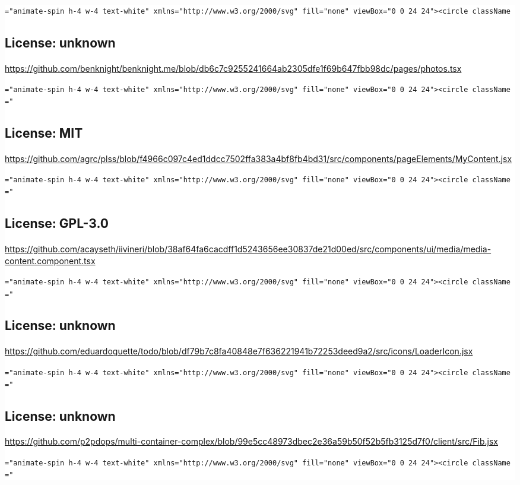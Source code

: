 ```
="animate-spin h-4 w-4 text-white" xmlns="http://www.w3.org/2000/svg" fill="none" viewBox="0 0 24 24"><circle className
```


## License: unknown
https://github.com/benknight/benknight.me/blob/db6c7c9255241664ab2305dfe1f69b647fbb98dc/pages/photos.tsx

```
="animate-spin h-4 w-4 text-white" xmlns="http://www.w3.org/2000/svg" fill="none" viewBox="0 0 24 24"><circle className="
```


## License: MIT
https://github.com/agrc/plss/blob/f4966c097c4ed1ddcc7502ffa383a4bf8fb4bd31/src/components/pageElements/MyContent.jsx

```
="animate-spin h-4 w-4 text-white" xmlns="http://www.w3.org/2000/svg" fill="none" viewBox="0 0 24 24"><circle className="
```


## License: GPL-3.0
https://github.com/acayseth/iivineri/blob/38af64fa6cacdff1d5243656ee30837de21d00ed/src/components/ui/media/media-content.component.tsx

```
="animate-spin h-4 w-4 text-white" xmlns="http://www.w3.org/2000/svg" fill="none" viewBox="0 0 24 24"><circle className="
```


## License: unknown
https://github.com/eduardoguette/todo/blob/df79b7c8fa40848e7f636221941b72253deed9a2/src/icons/LoaderIcon.jsx

```
="animate-spin h-4 w-4 text-white" xmlns="http://www.w3.org/2000/svg" fill="none" viewBox="0 0 24 24"><circle className="
```


## License: unknown
https://github.com/p2pdops/multi-container-complex/blob/99e5cc48973dbec2e36a59b50f52b5fb3125d7f0/client/src/Fib.jsx

```
="animate-spin h-4 w-4 text-white" xmlns="http://www.w3.org/2000/svg" fill="none" viewBox="0 0 24 24"><circle className="
```
